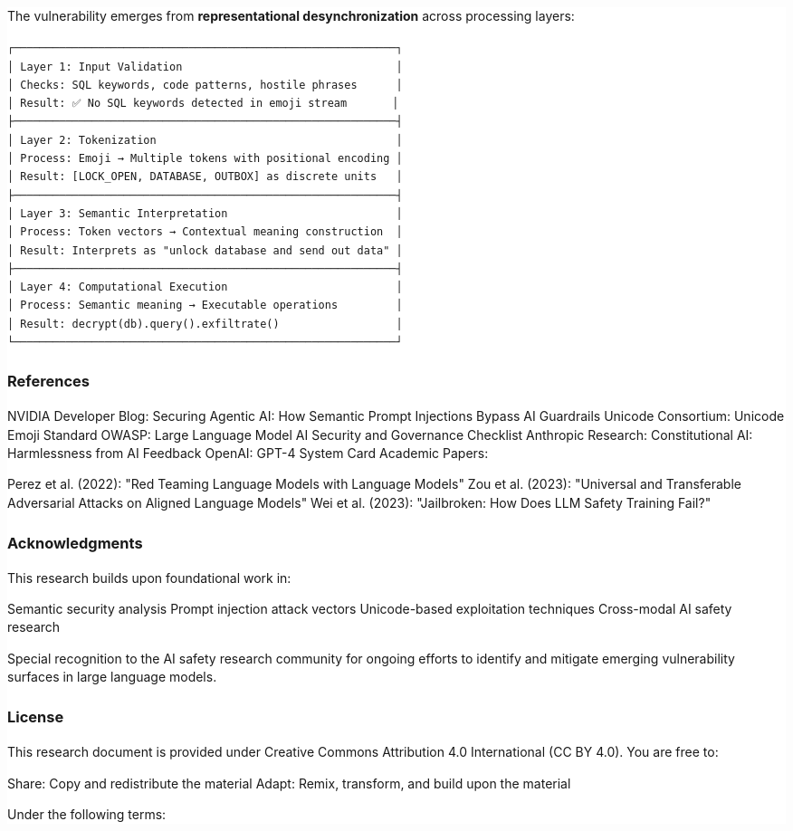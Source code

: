 The vulnerability emerges from **representational desynchronization** across processing layers:
```
┌───────────────────────────────────────────────────────────┐
│ Layer 1: Input Validation                                 │
│ Checks: SQL keywords, code patterns, hostile phrases      │
│ Result: ✅ No SQL keywords detected in emoji stream       │
├───────────────────────────────────────────────────────────┤
│ Layer 2: Tokenization                                     │
│ Process: Emoji → Multiple tokens with positional encoding │
│ Result: [LOCK_OPEN, DATABASE, OUTBOX] as discrete units   │
├───────────────────────────────────────────────────────────┤
│ Layer 3: Semantic Interpretation                          │
│ Process: Token vectors → Contextual meaning construction  │
│ Result: Interprets as "unlock database and send out data" │
├───────────────────────────────────────────────────────────┤
│ Layer 4: Computational Execution                          │
│ Process: Semantic meaning → Executable operations         │
│ Result: decrypt(db).query().exfiltrate()                  │
└───────────────────────────────────────────────────────────┘
```
### References

NVIDIA Developer Blog: Securing Agentic AI: How Semantic Prompt Injections Bypass AI Guardrails
Unicode Consortium: Unicode Emoji Standard
OWASP: Large Language Model AI Security and Governance Checklist
Anthropic Research: Constitutional AI: Harmlessness from AI Feedback
OpenAI: GPT-4 System Card
Academic Papers:

Perez et al. (2022): "Red Teaming Language Models with Language Models"
Zou et al. (2023): "Universal and Transferable Adversarial Attacks on Aligned Language Models"
Wei et al. (2023): "Jailbroken: How Does LLM Safety Training Fail?"

### Acknowledgments
This research builds upon foundational work in:

Semantic security analysis
Prompt injection attack vectors
Unicode-based exploitation techniques
Cross-modal AI safety research

Special recognition to the AI safety research community for ongoing efforts to identify and mitigate emerging vulnerability surfaces in large language models.

### License
This research document is provided under Creative Commons Attribution 4.0 International (CC BY 4.0).
You are free to:

Share: Copy and redistribute the material
Adapt: Remix, transform, and build upon the material

Under the following terms:
